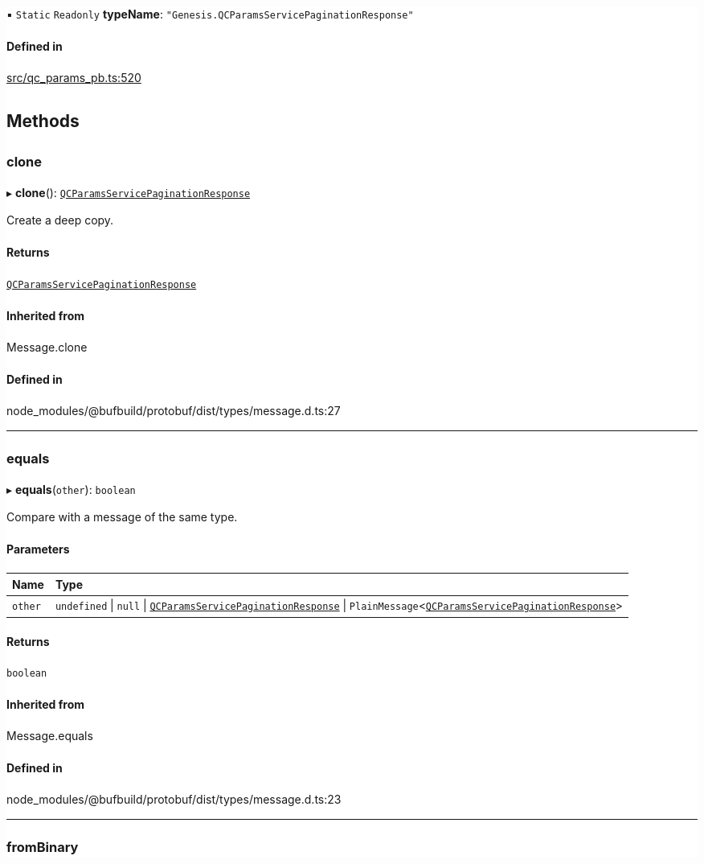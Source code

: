 ▪ `Static` `Readonly` **typeName**: ``"Genesis.QCParamsServicePaginationResponse"``

#### Defined in

[src/qc_params_pb.ts:520](https://github.com/Unaxiom/genesis-ts-sdk/blob/a265138/src/qc_params_pb.ts#L520)

## Methods

### clone

▸ **clone**(): [`QCParamsServicePaginationResponse`](QCParamsServicePaginationResponse.md)

Create a deep copy.

#### Returns

[`QCParamsServicePaginationResponse`](QCParamsServicePaginationResponse.md)

#### Inherited from

Message.clone

#### Defined in

node_modules/@bufbuild/protobuf/dist/types/message.d.ts:27

___

### equals

▸ **equals**(`other`): `boolean`

Compare with a message of the same type.

#### Parameters

| Name | Type |
| :------ | :------ |
| `other` | `undefined` \| ``null`` \| [`QCParamsServicePaginationResponse`](QCParamsServicePaginationResponse.md) \| `PlainMessage`<[`QCParamsServicePaginationResponse`](QCParamsServicePaginationResponse.md)\> |

#### Returns

`boolean`

#### Inherited from

Message.equals

#### Defined in

node_modules/@bufbuild/protobuf/dist/types/message.d.ts:23

___

### fromBinary

